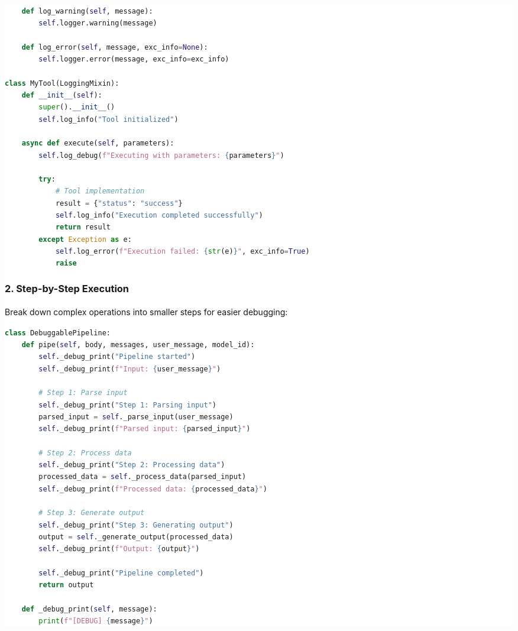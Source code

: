 ```python
    def log_warning(self, message):
        self.logger.warning(message)

    def log_error(self, message, exc_info=None):
        self.logger.error(message, exc_info=exc_info)

class MyTool(LoggingMixin):
    def __init__(self):
        super().__init__()
        self.log_info("Tool initialized")

    async def execute(self, parameters):
        self.log_debug(f"Executing with parameters: {parameters}")

        try:
            # Tool implementation
            result = {"status": "success"}
            self.log_info("Execution completed successfully")
            return result
        except Exception as e:
            self.log_error(f"Execution failed: {str(e)}", exc_info=True)
            raise
```

### 2. Step-by-Step Execution

Break down complex operations into smaller steps for easier debugging:

```python
class DebuggablePipeline:
    def pipe(self, body, messages, user_message, model_id):
        self._debug_print("Pipeline started")
        self._debug_print(f"Input: {user_message}")

        # Step 1: Parse input
        self._debug_print("Step 1: Parsing input")
        parsed_input = self._parse_input(user_message)
        self._debug_print(f"Parsed input: {parsed_input}")

        # Step 2: Process data
        self._debug_print("Step 2: Processing data")
        processed_data = self._process_data(parsed_input)
        self._debug_print(f"Processed data: {processed_data}")

        # Step 3: Generate output
        self._debug_print("Step 3: Generating output")
        output = self._generate_output(processed_data)
        self._debug_print(f"Output: {output}")

        self._debug_print("Pipeline completed")
        return output

    def _debug_print(self, message):
        print(f"[DEBUG] {message}")
```
